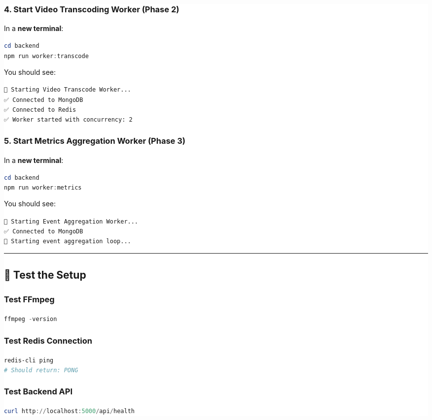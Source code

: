 ### 4. Start Video Transcoding Worker (Phase 2)

In a **new terminal**:

```powershell
cd backend
npm run worker:transcode
```

You should see:
```
🚀 Starting Video Transcode Worker...
✅ Connected to MongoDB
✅ Connected to Redis
✅ Worker started with concurrency: 2
```

### 5. Start Metrics Aggregation Worker (Phase 3)

In a **new terminal**:

```powershell
cd backend
npm run worker:metrics
```

You should see:
```
🚀 Starting Event Aggregation Worker...
✅ Connected to MongoDB
🔄 Starting event aggregation loop...
```

---

## 🧪 Test the Setup

### Test FFmpeg

```powershell
ffmpeg -version
```

### Test Redis Connection

```powershell
redis-cli ping
# Should return: PONG
```

### Test Backend API

```powershell
curl http://localhost:5000/api/health
```
